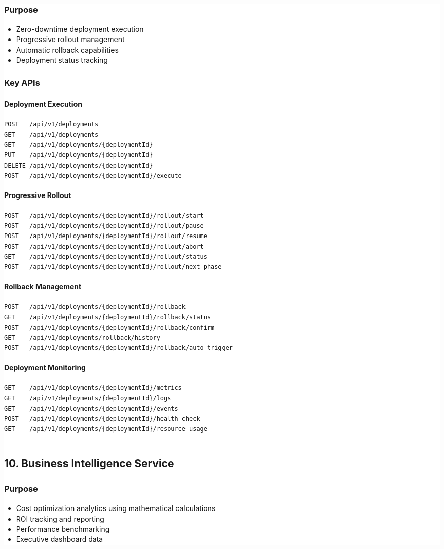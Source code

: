 ### Purpose
- Zero-downtime deployment execution
- Progressive rollout management
- Automatic rollback capabilities
- Deployment status tracking

### Key APIs

#### **Deployment Execution**
```
POST   /api/v1/deployments
GET    /api/v1/deployments
GET    /api/v1/deployments/{deploymentId}
PUT    /api/v1/deployments/{deploymentId}
DELETE /api/v1/deployments/{deploymentId}
POST   /api/v1/deployments/{deploymentId}/execute
```

#### **Progressive Rollout**
```
POST   /api/v1/deployments/{deploymentId}/rollout/start
POST   /api/v1/deployments/{deploymentId}/rollout/pause
POST   /api/v1/deployments/{deploymentId}/rollout/resume
POST   /api/v1/deployments/{deploymentId}/rollout/abort
GET    /api/v1/deployments/{deploymentId}/rollout/status
POST   /api/v1/deployments/{deploymentId}/rollout/next-phase
```

#### **Rollback Management**
```
POST   /api/v1/deployments/{deploymentId}/rollback
GET    /api/v1/deployments/{deploymentId}/rollback/status
POST   /api/v1/deployments/{deploymentId}/rollback/confirm
GET    /api/v1/deployments/rollback/history
POST   /api/v1/deployments/{deploymentId}/rollback/auto-trigger
```

#### **Deployment Monitoring**
```
GET    /api/v1/deployments/{deploymentId}/metrics
GET    /api/v1/deployments/{deploymentId}/logs
GET    /api/v1/deployments/{deploymentId}/events
POST   /api/v1/deployments/{deploymentId}/health-check
GET    /api/v1/deployments/{deploymentId}/resource-usage
```

---

## 10. **Business Intelligence Service**

### Purpose
- Cost optimization analytics using mathematical calculations
- ROI tracking and reporting
- Performance benchmarking
- Executive dashboard data
